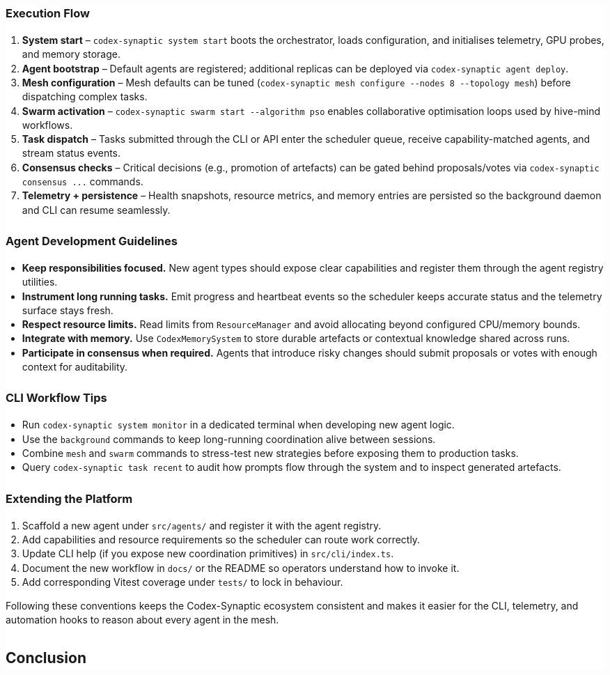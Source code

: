 ### Execution Flow

1. **System start** – `codex-synaptic system start` boots the orchestrator, loads configuration, and initialises telemetry, GPU probes, and memory storage.
2. **Agent bootstrap** – Default agents are registered; additional replicas can be deployed via `codex-synaptic agent deploy`.
3. **Mesh configuration** – Mesh defaults can be tuned (`codex-synaptic mesh configure --nodes 8 --topology mesh`) before dispatching complex tasks.
4. **Swarm activation** – `codex-synaptic swarm start --algorithm pso` enables collaborative optimisation loops used by hive-mind workflows.
5. **Task dispatch** – Tasks submitted through the CLI or API enter the scheduler queue, receive capability-matched agents, and stream status events.
6. **Consensus checks** – Critical decisions (e.g., promotion of artefacts) can be gated behind proposals/votes via `codex-synaptic consensus ...` commands.
7. **Telemetry + persistence** – Health snapshots, resource metrics, and memory entries are persisted so the background daemon and CLI can resume seamlessly.

### Agent Development Guidelines

- **Keep responsibilities focused.** New agent types should expose clear capabilities and register them through the agent registry utilities.
- **Instrument long running tasks.** Emit progress and heartbeat events so the scheduler keeps accurate status and the telemetry surface stays fresh.
- **Respect resource limits.** Read limits from `ResourceManager` and avoid allocating beyond configured CPU/memory bounds.
- **Integrate with memory.** Use `CodexMemorySystem` to store durable artefacts or contextual knowledge shared across runs.
- **Participate in consensus when required.** Agents that introduce risky changes should submit proposals or votes with enough context for auditability.

### CLI Workflow Tips

- Run `codex-synaptic system monitor` in a dedicated terminal when developing new agent logic.
- Use the `background` commands to keep long-running coordination alive between sessions.
- Combine `mesh` and `swarm` commands to stress-test new strategies before exposing them to production tasks.
- Query `codex-synaptic task recent` to audit how prompts flow through the system and to inspect generated artefacts.

### Extending the Platform

1. Scaffold a new agent under `src/agents/` and register it with the agent registry.
2. Add capabilities and resource requirements so the scheduler can route work correctly.
3. Update CLI help (if you expose new coordination primitives) in `src/cli/index.ts`.
4. Document the new workflow in `docs/` or the README so operators understand how to invoke it.
5. Add corresponding Vitest coverage under `tests/` to lock in behaviour.

Following these conventions keeps the Codex-Synaptic ecosystem consistent and makes it easier for the CLI, telemetry, and automation hooks to reason about every agent in the mesh.

## Conclusion
